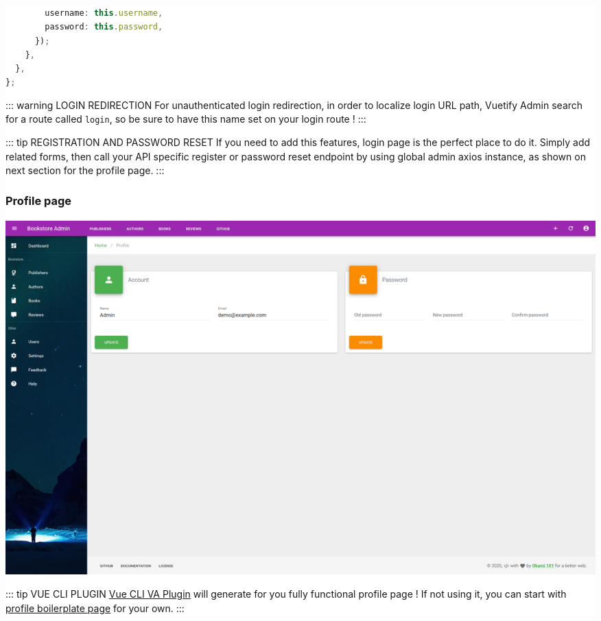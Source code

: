 ```js
        username: this.username,
        password: this.password,
      });
    },
  },
};
```

::: warning LOGIN REDIRECTION
For unauthenticated login redirection, in order to localize login URL path, Vuetify Admin search for a route called `login`, so be sure to have this name set on your login route !
:::

::: tip REGISTRATION AND PASSWORD RESET
If you need to add this features, login page is the perfect place to do it. Simply add related forms, then call your API specific register or password reset endpoint by using global admin axios instance, as shown on next section for the profile page.
:::

### Profile page

![profile](../assets/profile.png)

::: tip VUE CLI PLUGIN
[Vue CLI VA Plugin](getting-started.md) will generate for you fully functional profile page !
If not using it, you can start with [profile boilerplate page](https://github.com/okami101/vuetify-admin/blob/master/packages/cli/generator/profile/src/views/Profile.vue) for your own.
:::

